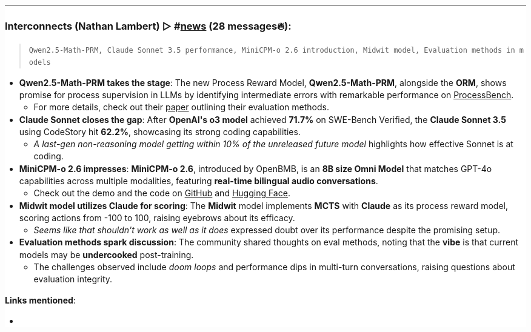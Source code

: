   

---


### **Interconnects (Nathan Lambert) ▷ #[news](https://discord.com/channels/1179127597926469703/1179128538679488533/1328573006812811355)** (28 messages🔥): 

> `Qwen2.5-Math-PRM, Claude Sonnet 3.5 performance, MiniCPM-o 2.6 introduction, Midwit model, Evaluation methods in models` 


- **Qwen2.5-Math-PRM takes the stage**: The new Process Reward Model, **Qwen2.5-Math-PRM**, alongside the **ORM**, shows promise for process supervision in LLMs by identifying intermediate errors with remarkable performance on [ProcessBench](https://huggingface.co/papers/2412.06559).
   - For more details, check out their [paper](https://arxiv.org/pdf/2501.07301) outlining their evaluation methods.
- **Claude Sonnet closes the gap**: After **OpenAI's o3 model** achieved **71.7%** on SWE-Bench Verified, the **Claude Sonnet 3.5** using CodeStory hit **62.2%**, showcasing its strong coding capabilities.
   - *A last-gen non-reasoning model getting within 10% of the unreleased future model* highlights how effective Sonnet is at coding.
- **MiniCPM-o 2.6 impresses**: **MiniCPM-o 2.6**, introduced by OpenBMB, is an **8B size Omni Model** that matches GPT-4o capabilities across multiple modalities, featuring **real-time bilingual audio conversations**.
   - Check out the demo and the code on [GitHub](https://github.com/OpenBMB/MiniCPM-o) and [Hugging Face](https://huggingface.co/openbmb/MiniCPM-o-2_6).
- **Midwit model utilizes Claude for scoring**: The **Midwit** model implements **MCTS** with **Claude** as its process reward model, scoring actions from -100 to 100, raising eyebrows about its efficacy.
   - *Seems like that shouldn't work as well as it does* expressed doubt over its performance despite the promising setup.
- **Evaluation methods spark discussion**: The community shared thoughts on eval methods, noting that the **vibe** is that current models may be **undercooked** post-training.
   - The challenges observed include *doom loops* and performance dips in multi-turn conversations, raising questions about evaluation integrity.


<div class="linksMentioned">

<strong>Links mentioned</strong>:

<ul>
<li>
